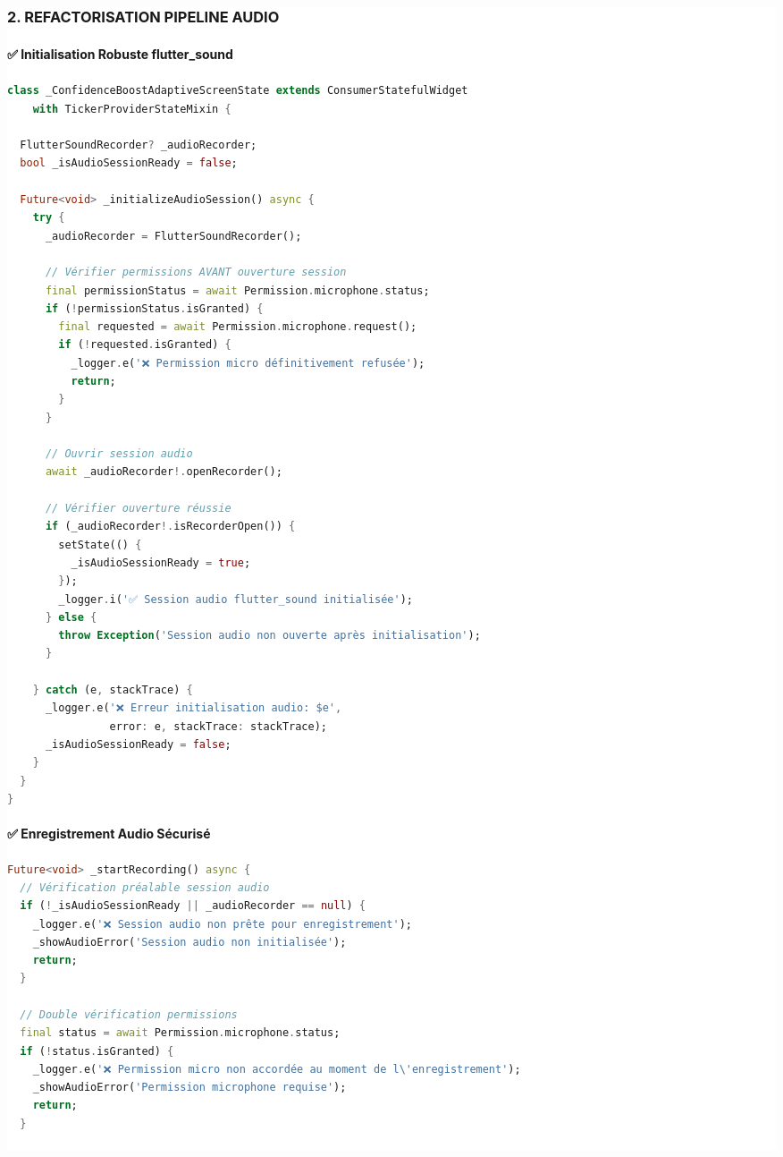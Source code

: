 ### 2. REFACTORISATION PIPELINE AUDIO

#### ✅ Initialisation Robuste flutter_sound
```dart
class _ConfidenceBoostAdaptiveScreenState extends ConsumerStatefulWidget 
    with TickerProviderStateMixin {
  
  FlutterSoundRecorder? _audioRecorder;
  bool _isAudioSessionReady = false;
  
  Future<void> _initializeAudioSession() async {
    try {
      _audioRecorder = FlutterSoundRecorder();
      
      // Vérifier permissions AVANT ouverture session
      final permissionStatus = await Permission.microphone.status;
      if (!permissionStatus.isGranted) {
        final requested = await Permission.microphone.request();
        if (!requested.isGranted) {
          _logger.e('❌ Permission micro définitivement refusée');
          return;
        }
      }
      
      // Ouvrir session audio
      await _audioRecorder!.openRecorder();
      
      // Vérifier ouverture réussie
      if (_audioRecorder!.isRecorderOpen()) {
        setState(() {
          _isAudioSessionReady = true;
        });
        _logger.i('✅ Session audio flutter_sound initialisée');
      } else {
        throw Exception('Session audio non ouverte après initialisation');
      }
      
    } catch (e, stackTrace) {
      _logger.e('❌ Erreur initialisation audio: $e', 
                error: e, stackTrace: stackTrace);
      _isAudioSessionReady = false;
    }
  }
}
```

#### ✅ Enregistrement Audio Sécurisé
```dart
Future<void> _startRecording() async {
  // Vérification préalable session audio
  if (!_isAudioSessionReady || _audioRecorder == null) {
    _logger.e('❌ Session audio non prête pour enregistrement');
    _showAudioError('Session audio non initialisée');
    return;
  }
  
  // Double vérification permissions
  final status = await Permission.microphone.status;
  if (!status.isGranted) {
    _logger.e('❌ Permission micro non accordée au moment de l\'enregistrement');
    _showAudioError('Permission microphone requise');
    return;
  }
  
```